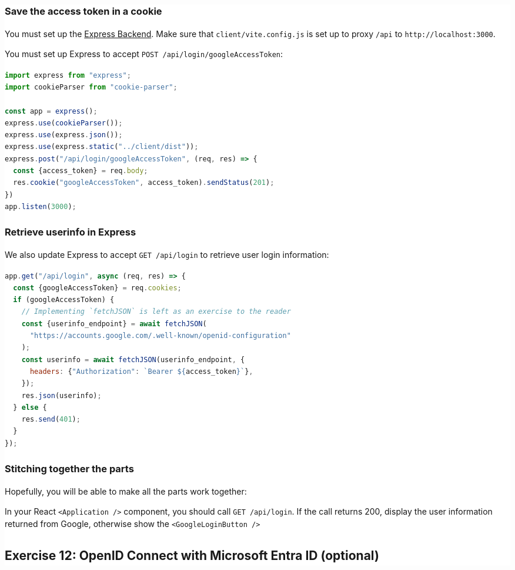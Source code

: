 ### Save the access token in a cookie

You must set up the [Express Backend](../README.md#implement-server-side-apis-with-express). Make sure that
`client/vite.config.js` is set up to proxy `/api` to `http://localhost:3000`.

You must set up Express to accept `POST /api/login/googleAccessToken`:

```js
import express from "express";
import cookieParser from "cookie-parser";

const app = express();
express.use(cookieParser());
express.use(express.json());
express.use(express.static("../client/dist"));
express.post("/api/login/googleAccessToken", (req, res) => {
  const {access_token} = req.body;
  res.cookie("googleAccessToken", access_token).sendStatus(201);
})
app.listen(3000);
```

### Retrieve userinfo in Express

We also update Express to accept `GET /api/login` to retrieve user login information:

```javascript
app.get("/api/login", async (req, res) => {
  const {googleAccessToken} = req.cookies;
  if (googleAccessToken) {
    // Implementing `fetchJSON` is left as an exercise to the reader
    const {userinfo_endpoint} = await fetchJSON(
      "https://accounts.google.com/.well-known/openid-configuration"
    );
    const userinfo = await fetchJSON(userinfo_endpoint, {
      headers: {"Authorization": `Bearer ${access_token}`},
    });
    res.json(userinfo);
  } else {
    res.send(401);
  }
});
```

### Stitching together the parts

Hopefully, you will be able to make all the parts work together:

In your React `<Application />` component, you should call `GET /api/login`. If the call returns 200,
display the user information returned from Google, otherwise show the `<GoogleLoginButton />`

## Exercise 12: OpenID Connect with Microsoft Entra ID (optional)
